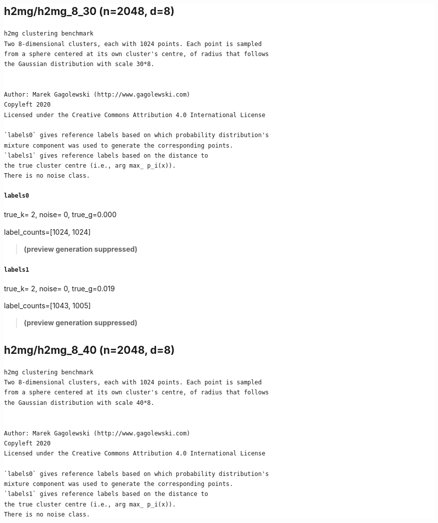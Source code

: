 

## h2mg/h2mg_8_30 (n=2048, d=8) <a name="h2mg_h2mg_8_30"></a>

    h2mg clustering benchmark
    Two 8-dimensional clusters, each with 1024 points. Each point is sampled
    from a sphere centered at its own cluster's centre, of radius that follows
    the Gaussian distribution with scale 30*8.
    
    
    Author: Marek Gagolewski (http://www.gagolewski.com)
    Copyleft 2020
    Licensed under the Creative Commons Attribution 4.0 International License
    
    `labels0` gives reference labels based on which probability distribution's
    mixture component was used to generate the corresponding points.
    `labels1` gives reference labels based on the distance to
    the true cluster centre (i.e., arg max_ p_i(x)).
    There is no noise class.
    


#### `labels0`

true_k= 2, noise=    0, true_g=0.000

label_counts=[1024, 1024]

> **(preview generation suppressed)**


#### `labels1`

true_k= 2, noise=    0, true_g=0.019

label_counts=[1043, 1005]

> **(preview generation suppressed)**





## h2mg/h2mg_8_40 (n=2048, d=8) <a name="h2mg_h2mg_8_40"></a>

    h2mg clustering benchmark
    Two 8-dimensional clusters, each with 1024 points. Each point is sampled
    from a sphere centered at its own cluster's centre, of radius that follows
    the Gaussian distribution with scale 40*8.
    
    
    Author: Marek Gagolewski (http://www.gagolewski.com)
    Copyleft 2020
    Licensed under the Creative Commons Attribution 4.0 International License
    
    `labels0` gives reference labels based on which probability distribution's
    mixture component was used to generate the corresponding points.
    `labels1` gives reference labels based on the distance to
    the true cluster centre (i.e., arg max_ p_i(x)).
    There is no noise class.
    